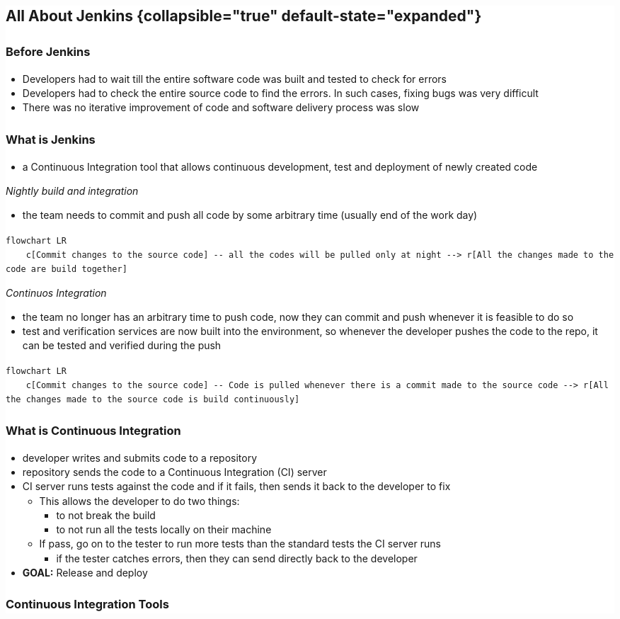 ## All About Jenkins {collapsible="true" default-state="expanded"}

### Before Jenkins

- Developers had to wait till the entire software code was built and tested to check for errors
- Developers had to check the entire source code to find the errors. In such cases, fixing bugs was very difficult
- There was no iterative improvement of code and software delivery process was slow

### What is Jenkins

- a Continuous Integration tool that allows continuous development, test and deployment of newly created code

_Nightly build and integration_

- the team needs to commit and push all code by some arbitrary time (usually end of the work day)

```mermaid
flowchart LR
    c[Commit changes to the source code] -- all the codes will be pulled only at night --> r[All the changes made to the code are build together]
```

_Continuos Integration_

- the team no longer has an arbitrary time to push code, now they can commit and push whenever it is feasible to do so
- test and verification services are now built into the environment, so whenever the developer pushes the code to the
  repo, it can be tested and verified during the push

```mermaid
flowchart LR
    c[Commit changes to the source code] -- Code is pulled whenever there is a commit made to the source code --> r[All the changes made to the source code is build continuously]

```

### What is Continuous Integration

- developer writes and submits code to a repository
- repository sends the code to a Continuous Integration (CI) server
- CI server runs tests against the code and if it fails, then sends it back to the developer to fix
    - This allows the developer to do two things:
        - to not break the build
        - to not run all the tests locally on their machine
    - If pass, go on to the tester to run more tests than the standard tests the CI server runs
        - if the tester catches errors, then they can send directly back to the developer
- **GOAL:** Release and deploy

### Continuous Integration Tools
